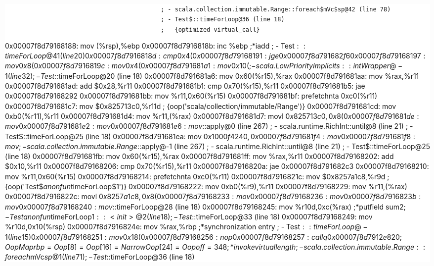                                                 ; - scala.collection.immutable.Range::foreach$mVc$sp@42 (line 78)
                                                ; - Test$::timeForLoop@36 (line 18)
                                                ;   {optimized virtual_call}
  0x00007f8d79168188: mov    (%rsp),%ebp
  0x00007f8d7916818b: inc    %ebp               ;*iadd
                                                ; - Test$::timeForLoop@41 (line 20)
  0x00007f8d7916818d: cmp    0x4(%rsp),%ebp
  0x00007f8d79168191: jge    0x00007f8d791682f6
  0x00007f8d79168197: mov    0x8(%rsp),%rbx
  0x00007f8d7916819c: mov    0x4(%rsp),%r13d
  0x00007f8d791681a1: mov    0x10(%rsp),%r10d   ;*synchronization entry
                                                ; - scala.LowPriorityImplicits::intWrapper@-1 (line 32)
                                                ; - Test$::timeForLoop@20 (line 18)
  0x00007f8d791681a6: mov    0x60(%r15),%rax
  0x00007f8d791681aa: mov    %rax,%r11
  0x00007f8d791681ad: add    $0x28,%r11
  0x00007f8d791681b1: cmp    0x70(%r15),%r11
  0x00007f8d791681b5: jae    0x00007f8d79168292
  0x00007f8d791681bb: mov    %r11,0x60(%r15)
  0x00007f8d791681bf: prefetchnta 0xc0(%r11)
  0x00007f8d791681c7: mov    $0x825713c0,%r11d  ;   {oop('scala/collection/immutable/Range')}
  0x00007f8d791681cd: mov    0xb0(%r11),%r11
  0x00007f8d791681d4: mov    %r11,(%rax)
  0x00007f8d791681d7: movl   $0x825713c0,0x8(%rax)  ;   {oop('scala/collection/immutable/Range')}
  0x00007f8d791681de: mov    %r12d,0xc(%rax)
  0x00007f8d791681e2: mov    %r12,0x18(%rax)
  0x00007f8d791681e6: mov    %r12,0x20(%rax)    ;*new  ; - scala.collection.immutable.Range$::apply@0 (line 267)
                                                ; - scala.runtime.RichInt::until@8 (line 21)
                                                ; - Test$::timeForLoop@25 (line 18)
  0x00007f8d791681ea: mov    $0x1000f4240,%r11
  0x00007f8d791681f4: mov    %r11,0x10(%rax)
  0x00007f8d791681f8: mov    %rax,%r8           ;*synchronization entry
                                                ; - scala.collection.immutable.Range$::apply@-1 (line 267)
                                                ; - scala.runtime.RichInt::until@8 (line 21)
                                                ; - Test$::timeForLoop@25 (line 18)
  0x00007f8d791681fb: mov    0x60(%r15),%rax
  0x00007f8d791681ff: mov    %rax,%r11
  0x00007f8d79168202: add    $0x10,%r11
  0x00007f8d79168206: cmp    0x70(%r15),%r11
  0x00007f8d7916820a: jae    0x00007f8d791682c3
  0x00007f8d79168210: mov    %r11,0x60(%r15)
  0x00007f8d79168214: prefetchnta 0xc0(%r11)
  0x00007f8d7916821c: mov    $0x8257a1c8,%r9d   ;   {oop('Test$$anonfun$timeForLoop$1')}
  0x00007f8d79168222: mov    0xb0(%r9),%r11
  0x00007f8d79168229: mov    %r11,(%rax)
  0x00007f8d7916822c: movl   $0x8257a1c8,0x8(%rax)  ;   {oop('Test$$anonfun$timeForLoop$1')}
  0x00007f8d79168233: mov    %ebp,(%rsp)
  0x00007f8d79168236: mov    %rbx,0x8(%rsp)
  0x00007f8d7916823b: mov    %r13d,0x4(%rsp)
  0x00007f8d79168240: mov    %r8,0x18(%rsp)     ;*new  ; - Test$::timeForLoop@28 (line 18)
  0x00007f8d79168245: mov    %r10d,0xc(%rax)    ;*putfield sum$2
                                                ; - Test$$anonfun$timeForLoop$1::<init>@2 (line 18)
                                                ; - Test$::timeForLoop@33 (line 18)
  0x00007f8d79168249: mov    %r10d,0x10(%rsp)
  0x00007f8d7916824e: mov    %rax,%rbp          ;*synchronization entry
                                                ; - Test$::timeForLoop@-1 (line 15)
  0x00007f8d79168251: mov    0x18(%rsp),%rsi
  0x00007f8d79168256: nop    
  0x00007f8d79168257: callq  0x00007f8d7912e820  ; OopMap{rbp=Oop [8]=Oop [16]=NarrowOop [24]=Oop off=348}
                                                ;*invokevirtual length
                                                ; - scala.collection.immutable.Range::foreach$mVc$sp@1 (line 71)
                                                ; - Test$::timeForLoop@36 (line 18)
